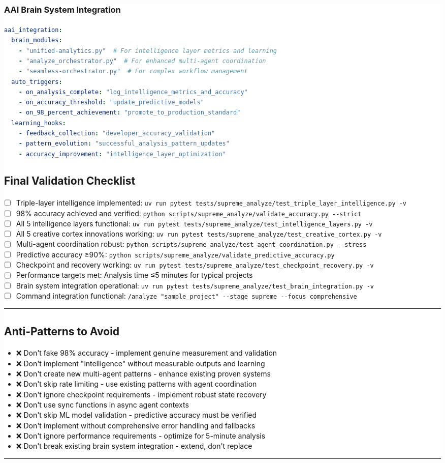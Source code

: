 ### AAI Brain System Integration
```yaml
aai_integration:
  brain_modules:
    - "unified-analytics.py"  # For intelligence layer metrics and learning
    - "analyze_orchestrator.py"  # For enhanced multi-agent coordination
    - "seamless-orchestrator.py"  # For complex workflow management
  auto_triggers:
    - on_analysis_complete: "log_intelligence_metrics_and_accuracy"
    - on_accuracy_threshold: "update_predictive_models" 
    - on_98_percent_achievement: "promote_to_production_standard"
  learning_hooks:
    - feedback_collection: "developer_accuracy_validation"
    - pattern_evolution: "successful_analysis_pattern_updates"
    - accuracy_improvement: "intelligence_layer_optimization"
```

## Final Validation Checklist
- [ ] Triple-layer intelligence implemented: `uv run pytest tests/supreme_analyze/test_triple_layer_intelligence.py -v`
- [ ] 98% accuracy achieved and verified: `python scripts/supreme_analyze/validate_accuracy.py --strict`
- [ ] All 5 intelligence layers functional: `uv run pytest tests/supreme_analyze/test_intelligence_layers.py -v`
- [ ] All 5 creative cortex innovations working: `uv run pytest tests/supreme_analyze/test_creative_cortex.py -v`
- [ ] Multi-agent coordination robust: `python scripts/supreme_analyze/test_agent_coordination.py --stress`
- [ ] Predictive accuracy ≥90%: `python scripts/supreme_analyze/validate_predictive_accuracy.py`
- [ ] Checkpoint and recovery working: `uv run pytest tests/supreme_analyze/test_checkpoint_recovery.py -v`
- [ ] Performance targets met: Analysis time ≤5 minutes for typical projects
- [ ] Brain system integration operational: `uv run pytest tests/supreme_analyze/test_brain_integration.py -v`
- [ ] Command integration functional: `/analyze "sample_project" --stage supreme --focus comprehensive`

---

## Anti-Patterns to Avoid
- ❌ Don't fake 98% accuracy - implement genuine measurement and validation
- ❌ Don't implement "intelligence" without measurable outputs and learning
- ❌ Don't create new multi-agent patterns - enhance existing proven systems
- ❌ Don't skip rate limiting - use existing patterns with agent coordination
- ❌ Don't ignore checkpoint requirements - implement robust state recovery
- ❌ Don't use sync functions in async agent contexts
- ❌ Don't skip ML model validation - predictive accuracy must be verified
- ❌ Don't implement without comprehensive error handling and fallbacks
- ❌ Don't ignore performance requirements - optimize for 5-minute analysis
- ❌ Don't break existing brain system integration - extend, don't replace

---